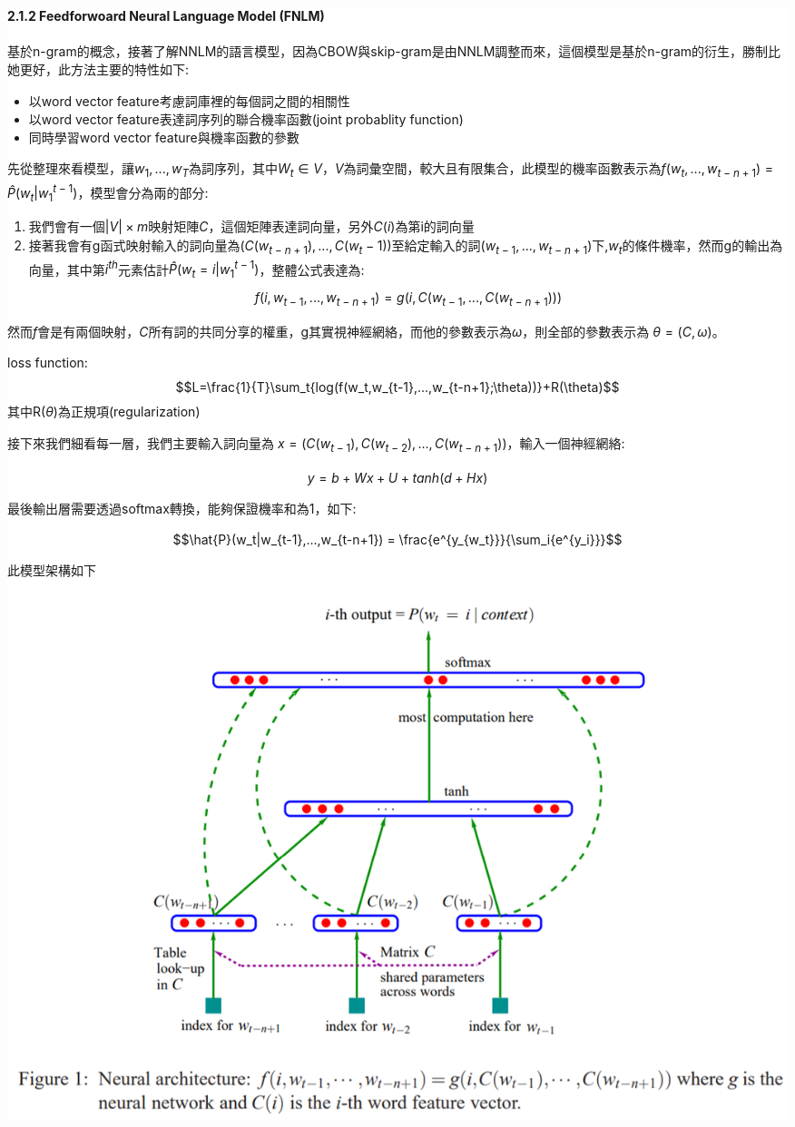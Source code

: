 #### 2.1.2 Feedforwoard Neural Language Model (FNLM)

基於n-gram的概念，接著了解NNLM的語言模型，因為CBOW與skip-gram是由NNLM調整而來，這個模型是基於n-gram的衍生，勝制比她更好，此方法主要的特性如下:
* 以word vector feature考慮詞庫裡的每個詞之間的相關性
* 以word vector feature表達詞序列的聯合機率函數(joint probablity function)
* 同時學習word vector feature與機率函數的參數


先從整理來看模型，讓$w_1,...,w_T$為詞序列，其中$W_t\in{V}$，$V$為詞彙空間，較大且有限集合，此模型的機率函數表示為$f(w_t,...,w_{t-n+1})= \hat{P}(w_t|w^{t-1}_1)$，模型會分為兩的部分:
1. 我們會有一個$|V| \times m$映射矩陣$C$，這個矩陣表達詞向量，另外$C(i)$為第i的詞向量
2. 接著我會有g函式映射輸入的詞向量為$(C(w_{t-n+1}),...,C(w_t-1))$至給定輸入的詞$(w_{t-1},...,w_{t-n+1})$下,$w_{t}$的條件機率，然而g的輸出為向量，其中第$i^{th}$元素估計$\hat{P}(w_t=i|w^{t-1}_1)$，整體公式表達為:
$$f(i,w_{t-1},...,w_{t-n+1})=g(i,C(w_{t-1},...,C(w_{t-n+1})))$$

然而$f$會是有兩個映射，$C$所有詞的共同分享的權重，g其實視神經網絡，而他的參數表示為$\omega$，則全部的參數表示為 $\theta=(C,\omega)$。

loss function:
$$L=\frac{1}{T}\sum_t{log(f(w_t,w_{t-1},...,w_{t-n+1};\theta))}+R(\theta)$$
其中R($\theta$)為正規項(regularization)

接下來我們細看每一層，我們主要輸入詞向量為 $x = (C(w_{t-1}),C(w_{t-2}),...,C(w_{t-n+1}))$，輸入一個神經網絡:

$$y = b+Wx+U+tanh(d+Hx)$$

最後輸出層需要透過softmax轉換，能夠保證機率和為1，如下:

$$\hat{P}(w_t|w_{t-1},...,w_{t-n+1}) = \frac{e^{y_{w_t}}}{\sum_i{e^{y_i}}}$$

此模型架構如下

![](https://github.com/WangJengYun/ML-DL-notes/blob/master/image/Word%20Embeddings%20From%20Frequency%20based%20to%20predicttion%20based/e429afb0.png?raw=true)
